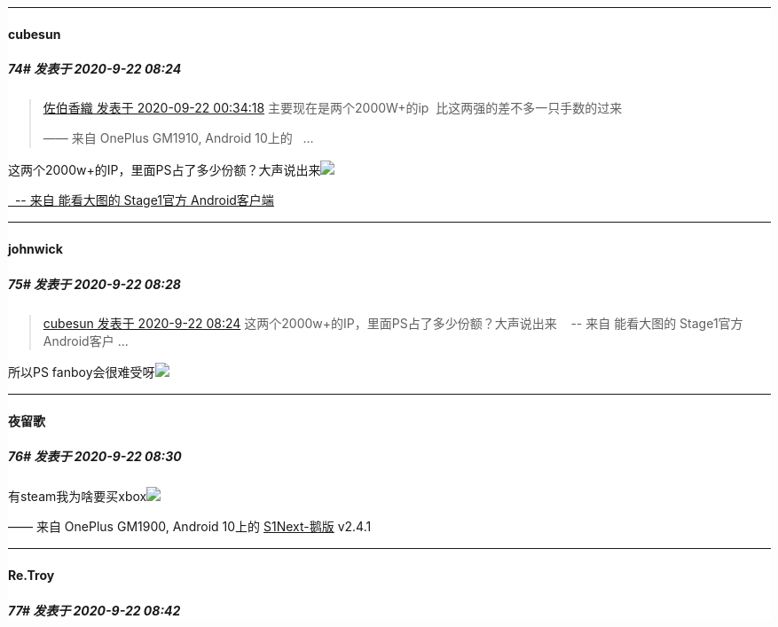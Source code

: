 





*****

####  cubesun  
##### 74#       发表于 2020-9-22 08:24



<blockquote><a href="httphttps://bbs.saraba1st.com/2b/forum.php?mod=redirect&amp;goto=findpost&amp;pid=48810335&amp;ptid=1961129" target="_blank">佐伯香織 发表于 2020-09-22 00:34:18</a>
主要现在是两个2000W+的ip  比这两强的差不多一只手数的过来

—— 来自 OnePlus GM1910, Android 10上的   ...</blockquote>这两个2000w+的IP，里面PS占了多少份额？大声说出来<img src="https://static.saraba1st.com/image/smiley/face2017/053.png" referrerpolicy="no-referrer">

[  -- 来自 能看大图的 Stage1官方 Android客户端](https://www.coolapk.com/apk/140634)







*****

####  johnwick  
##### 75#       发表于 2020-9-22 08:28



<blockquote><a href="httphttps://bbs.saraba1st.com/2b/forum.php?mod=redirect&amp;goto=findpost&amp;pid=48811378&amp;ptid=1961129" target="_blank">cubesun 发表于 2020-9-22 08:24</a>
 这两个2000w+的IP，里面PS占了多少份额？大声说出来    -- 来自 能看大图的 Stage1官方 Android客户 ...</blockquote>
所以PS fanboy会很难受呀<img src="https://static.saraba1st.com/image/smiley/face2017/065.png" referrerpolicy="no-referrer">







*****

####  夜留歌  
##### 76#       发表于 2020-9-22 08:30




有steam我为啥要买xbox<img src="https://static.saraba1st.com/image/smiley/face2017/009.gif" referrerpolicy="no-referrer">

—— 来自 OnePlus GM1900, Android 10上的 [S1Next-鹅版](https://github.com/ykrank/S1-Next/releases) v2.4.1







*****

####  Re.Troy  
##### 77#       发表于 2020-9-22 08:42
